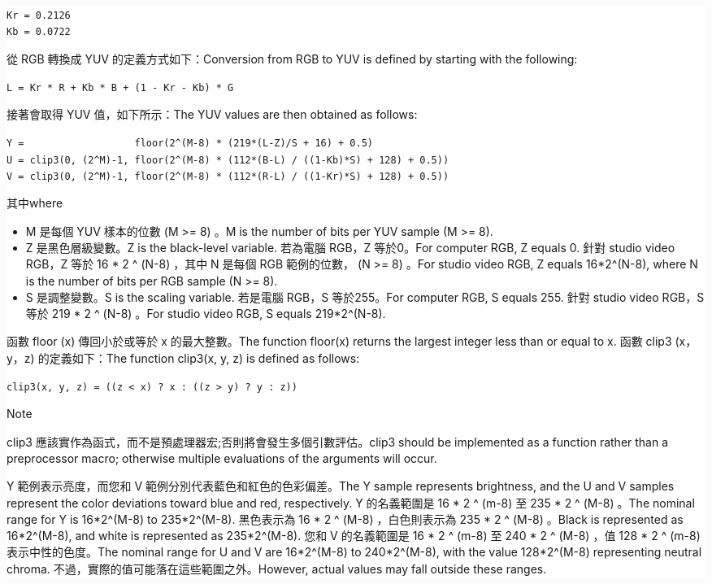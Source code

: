 ``` syntax
Kr = 0.2126
Kb = 0.0722
```

<span data-ttu-id="83555-293">從 RGB 轉換成 YUV 的定義方式如下：</span><span class="sxs-lookup"><span data-stu-id="83555-293">Conversion from RGB to YUV is defined by starting with the following:</span></span>

``` syntax
L = Kr * R + Kb * B + (1 - Kr - Kb) * G
```

<span data-ttu-id="83555-294">接著會取得 YUV 值，如下所示：</span><span class="sxs-lookup"><span data-stu-id="83555-294">The YUV values are then obtained as follows:</span></span>

``` syntax
Y =                   floor(2^(M-8) * (219*(L-Z)/S + 16) + 0.5)
U = clip3(0, (2^M)-1, floor(2^(M-8) * (112*(B-L) / ((1-Kb)*S) + 128) + 0.5))
V = clip3(0, (2^M)-1, floor(2^(M-8) * (112*(R-L) / ((1-Kr)*S) + 128) + 0.5))
```

<span data-ttu-id="83555-295">其中</span><span class="sxs-lookup"><span data-stu-id="83555-295">where</span></span>

-   <span data-ttu-id="83555-296">M 是每個 YUV 樣本的位數 (M >= 8) 。</span><span class="sxs-lookup"><span data-stu-id="83555-296">M is the number of bits per YUV sample (M >= 8).</span></span>
-   <span data-ttu-id="83555-297">Z 是黑色層級變數。</span><span class="sxs-lookup"><span data-stu-id="83555-297">Z is the black-level variable.</span></span> <span data-ttu-id="83555-298">若為電腦 RGB，Z 等於0。</span><span class="sxs-lookup"><span data-stu-id="83555-298">For computer RGB, Z equals 0.</span></span> <span data-ttu-id="83555-299">針對 studio video RGB，Z 等於 16 \* 2 ^ (N-8) ，其中 N 是每個 RGB 範例的位數， (N >= 8) 。</span><span class="sxs-lookup"><span data-stu-id="83555-299">For studio video RGB, Z equals 16\*2^(N-8), where N is the number of bits per RGB sample (N >= 8).</span></span>
-   <span data-ttu-id="83555-300">S 是調整變數。</span><span class="sxs-lookup"><span data-stu-id="83555-300">S is the scaling variable.</span></span> <span data-ttu-id="83555-301">若是電腦 RGB，S 等於255。</span><span class="sxs-lookup"><span data-stu-id="83555-301">For computer RGB, S equals 255.</span></span> <span data-ttu-id="83555-302">針對 studio video RGB，S 等於 219 \* 2 ^ (N-8) 。</span><span class="sxs-lookup"><span data-stu-id="83555-302">For studio video RGB, S equals 219\*2^(N-8).</span></span>

<span data-ttu-id="83555-303">函數 floor (x) 傳回小於或等於 x 的最大整數。</span><span class="sxs-lookup"><span data-stu-id="83555-303">The function floor(x) returns the largest integer less than or equal to x.</span></span> <span data-ttu-id="83555-304">函數 clip3 (x，y，z) 的定義如下：</span><span class="sxs-lookup"><span data-stu-id="83555-304">The function clip3(x, y, z) is defined as follows:</span></span>

``` syntax
clip3(x, y, z) = ((z < x) ? x : ((z > y) ? y : z))
```

> [!Note]  
> <span data-ttu-id="83555-305">clip3 應該實作為函式，而不是預處理器宏;否則將會發生多個引數評估。</span><span class="sxs-lookup"><span data-stu-id="83555-305">clip3 should be implemented as a function rather than a preprocessor macro; otherwise multiple evaluations of the arguments will occur.</span></span>

 

<span data-ttu-id="83555-306">Y 範例表示亮度，而您和 V 範例分別代表藍色和紅色的色彩偏差。</span><span class="sxs-lookup"><span data-stu-id="83555-306">The Y sample represents brightness, and the U and V samples represent the color deviations toward blue and red, respectively.</span></span> <span data-ttu-id="83555-307">Y 的名義範圍是 16 \* 2 ^ (m-8) 至 235 \* 2 ^ (M-8) 。</span><span class="sxs-lookup"><span data-stu-id="83555-307">The nominal range for Y is 16\*2^(M-8) to 235\*2^(M-8).</span></span> <span data-ttu-id="83555-308">黑色表示為 16 \* 2 ^ (M-8) ，白色則表示為 235 \* 2 ^ (M-8) 。</span><span class="sxs-lookup"><span data-stu-id="83555-308">Black is represented as 16\*2^(M-8), and white is represented as 235\*2^(M-8).</span></span> <span data-ttu-id="83555-309">您和 V 的名義範圍是 16 \* 2 ^ (m-8) 至 240 \* 2 ^ (M-8) ，值 128 \* 2 ^ (m-8) 表示中性的色度。</span><span class="sxs-lookup"><span data-stu-id="83555-309">The nominal range for U and V are 16\*2^(M-8) to 240\*2^(M-8), with the value 128\*2^(M-8) representing neutral chroma.</span></span> <span data-ttu-id="83555-310">不過，實際的值可能落在這些範圍之外。</span><span class="sxs-lookup"><span data-stu-id="83555-310">However, actual values may fall outside these ranges.</span></span>
